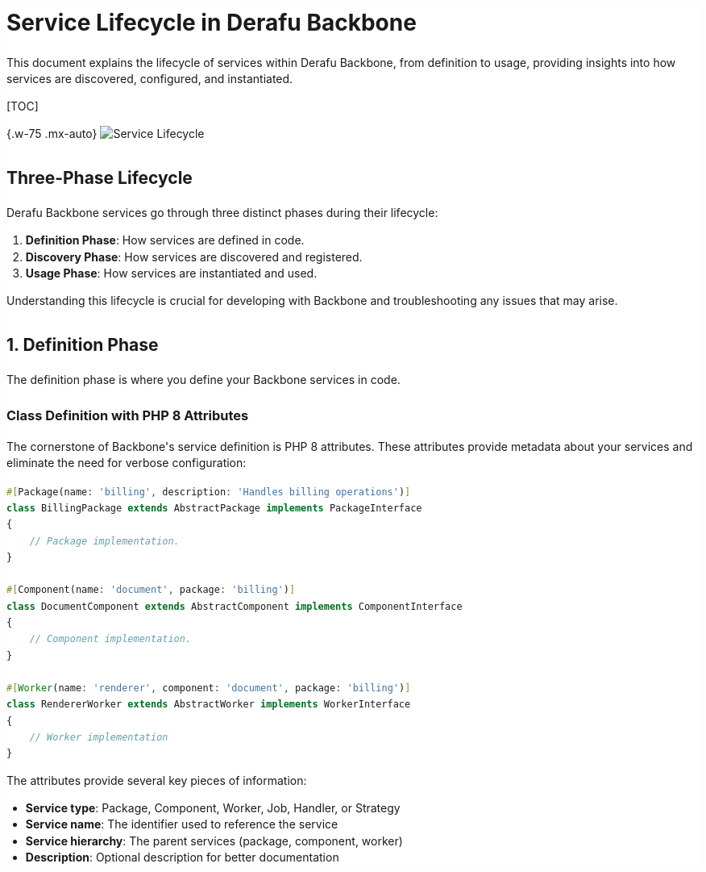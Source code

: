 # Service Lifecycle in Derafu Backbone

This document explains the lifecycle of services within Derafu Backbone, from definition to usage, providing insights into how services are discovered, configured, and instantiated.

[TOC]

{.w-75 .mx-auto}
![Service Lifecycle](/img/derafu-backbone-service-lifecycle.svg)

## Three-Phase Lifecycle

Derafu Backbone services go through three distinct phases during their lifecycle:

1. **Definition Phase**: How services are defined in code.
2. **Discovery Phase**: How services are discovered and registered.
3. **Usage Phase**: How services are instantiated and used.

Understanding this lifecycle is crucial for developing with Backbone and troubleshooting any issues that may arise.

## 1. Definition Phase

The definition phase is where you define your Backbone services in code.

### Class Definition with PHP 8 Attributes

The cornerstone of Backbone's service definition is PHP 8 attributes. These attributes provide metadata about your services and eliminate the need for verbose configuration:

```php
#[Package(name: 'billing', description: 'Handles billing operations')]
class BillingPackage extends AbstractPackage implements PackageInterface
{
    // Package implementation.
}

#[Component(name: 'document', package: 'billing')]
class DocumentComponent extends AbstractComponent implements ComponentInterface
{
    // Component implementation.
}

#[Worker(name: 'renderer', component: 'document', package: 'billing')]
class RendererWorker extends AbstractWorker implements WorkerInterface
{
    // Worker implementation
}
```

The attributes provide several key pieces of information:
- **Service type**: Package, Component, Worker, Job, Handler, or Strategy
- **Service name**: The identifier used to reference the service
- **Service hierarchy**: The parent services (package, component, worker)
- **Description**: Optional description for better documentation
